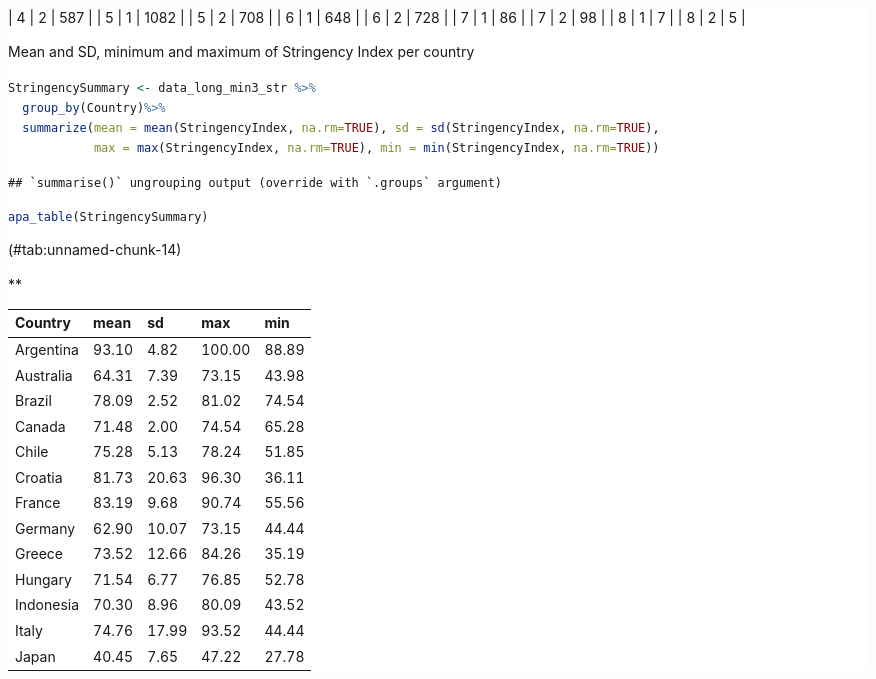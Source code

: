 | 4   | 2      | 587  |
| 5   | 1      | 1082 |
| 5   | 2      | 708  |
| 6   | 1      | 648  |
| 6   | 2      | 728  |
| 7   | 1      | 86   |
| 7   | 2      | 98   |
| 8   | 1      | 7    |
| 8   | 2      | 5    |

Mean and SD, minimum and maximum of Stringency Index per country

``` r
StringencySummary <- data_long_min3_str %>%
  group_by(Country)%>%
  summarize(mean = mean(StringencyIndex, na.rm=TRUE), sd = sd(StringencyIndex, na.rm=TRUE), 
            max = max(StringencyIndex, na.rm=TRUE), min = min(StringencyIndex, na.rm=TRUE))
```

    ## `summarise()` ungrouping output (override with `.groups` argument)

``` r
apa_table(StringencySummary)
```

<caption>

(\#tab:unnamed-chunk-14)

</caption>

<div data-custom-style="Table Caption">

\*\*

</div>

| Country        | mean  | sd    | max    | min   |
| :------------- | :---- | :---- | :----- | :---- |
| Argentina      | 93.10 | 4.82  | 100.00 | 88.89 |
| Australia      | 64.31 | 7.39  | 73.15  | 43.98 |
| Brazil         | 78.09 | 2.52  | 81.02  | 74.54 |
| Canada         | 71.48 | 2.00  | 74.54  | 65.28 |
| Chile          | 75.28 | 5.13  | 78.24  | 51.85 |
| Croatia        | 81.73 | 20.63 | 96.30  | 36.11 |
| France         | 83.19 | 9.68  | 90.74  | 55.56 |
| Germany        | 62.90 | 10.07 | 73.15  | 44.44 |
| Greece         | 73.52 | 12.66 | 84.26  | 35.19 |
| Hungary        | 71.54 | 6.77  | 76.85  | 52.78 |
| Indonesia      | 70.30 | 8.96  | 80.09  | 43.52 |
| Italy          | 74.76 | 17.99 | 93.52  | 44.44 |
| Japan          | 40.45 | 7.65  | 47.22  | 27.78 |